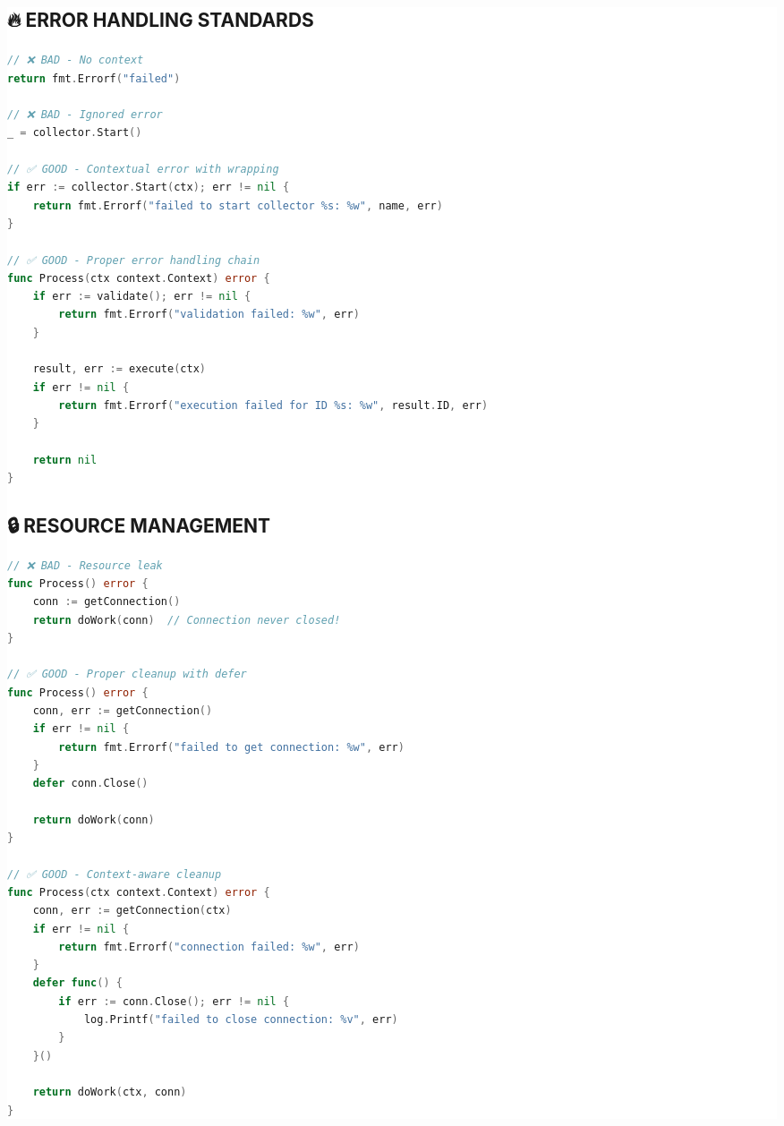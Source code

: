 ## 🔥 ERROR HANDLING STANDARDS

```go
// ❌ BAD - No context
return fmt.Errorf("failed")

// ❌ BAD - Ignored error
_ = collector.Start()

// ✅ GOOD - Contextual error with wrapping
if err := collector.Start(ctx); err != nil {
    return fmt.Errorf("failed to start collector %s: %w", name, err)
}

// ✅ GOOD - Proper error handling chain
func Process(ctx context.Context) error {
    if err := validate(); err != nil {
        return fmt.Errorf("validation failed: %w", err)
    }

    result, err := execute(ctx)
    if err != nil {
        return fmt.Errorf("execution failed for ID %s: %w", result.ID, err)
    }

    return nil
}
```

## 🔒 RESOURCE MANAGEMENT

```go
// ❌ BAD - Resource leak
func Process() error {
    conn := getConnection()
    return doWork(conn)  // Connection never closed!
}

// ✅ GOOD - Proper cleanup with defer
func Process() error {
    conn, err := getConnection()
    if err != nil {
        return fmt.Errorf("failed to get connection: %w", err)
    }
    defer conn.Close()

    return doWork(conn)
}

// ✅ GOOD - Context-aware cleanup
func Process(ctx context.Context) error {
    conn, err := getConnection(ctx)
    if err != nil {
        return fmt.Errorf("connection failed: %w", err)
    }
    defer func() {
        if err := conn.Close(); err != nil {
            log.Printf("failed to close connection: %v", err)
        }
    }()

    return doWork(ctx, conn)
}
```